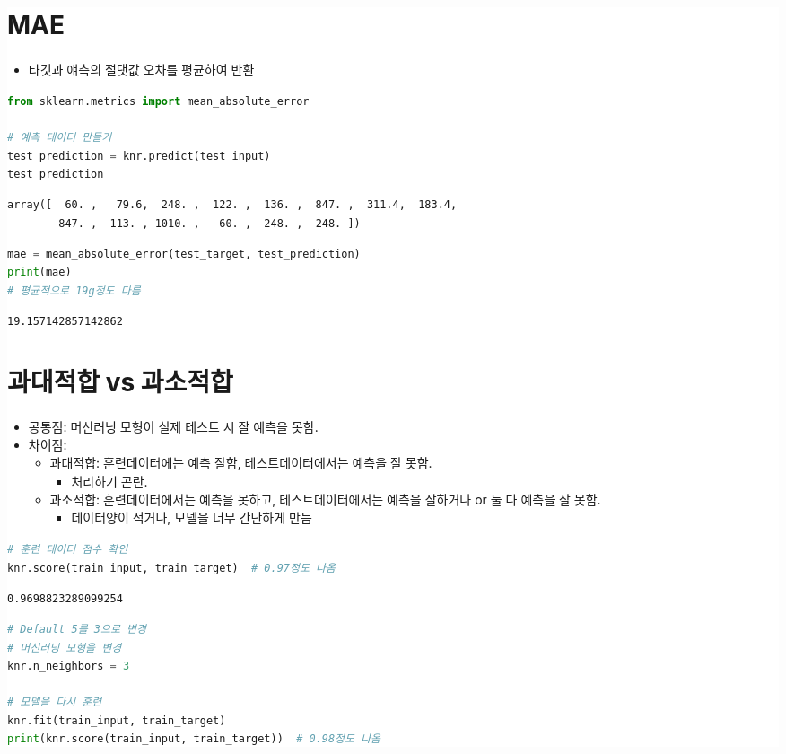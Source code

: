 

# MAE
- 타깃과 얘측의 절댓값 오차를 평균하여 반환


```python
from sklearn.metrics import mean_absolute_error

# 예측 데이터 만들기
test_prediction = knr.predict(test_input)
test_prediction
```




    array([  60. ,   79.6,  248. ,  122. ,  136. ,  847. ,  311.4,  183.4,
            847. ,  113. , 1010. ,   60. ,  248. ,  248. ])




```python
mae = mean_absolute_error(test_target, test_prediction)
print(mae)
# 평균적으로 19g정도 다름
```

    19.157142857142862
    

# 과대적합 vs 과소적합
- 공통점: 머신러닝 모형이 실제 테스트 시 잘 예측을 못함.
- 차이점:
  - 과대적합: 훈련데이터에는 예측 잘함, 테스트데이터에서는 예측을 잘 못함.
    - 처리하기 곤란.
  - 과소적합: 훈련데이터에서는 예측을 못하고, 테스트데이터에서는 예측을 잘하거나 or 둘 다 예측을 잘 못함.
    - 데이터양이 적거나, 모델을 너무 간단하게 만듬


```python
# 훈련 데이터 점수 확인
knr.score(train_input, train_target)  # 0.97정도 나옴
```




    0.9698823289099254




```python
# Default 5를 3으로 변경
# 머신러닝 모형을 변경
knr.n_neighbors = 3

# 모델을 다시 훈련
knr.fit(train_input, train_target)
print(knr.score(train_input, train_target))  # 0.98정도 나옴
```
